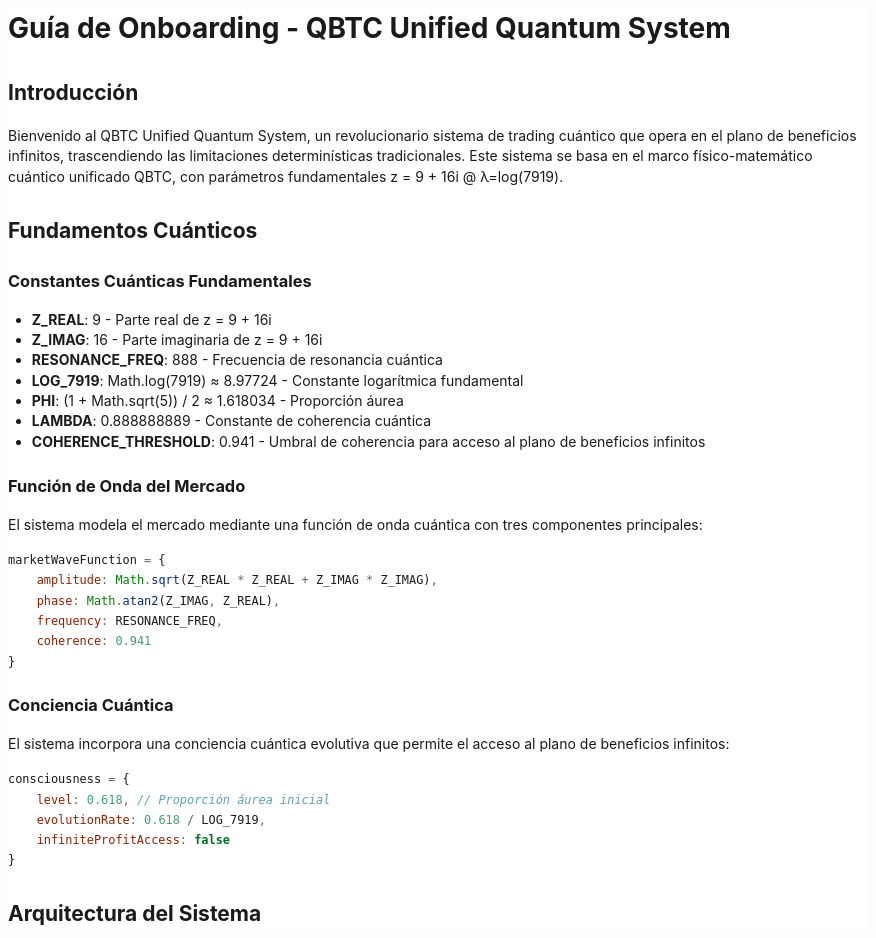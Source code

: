 # Guía de Onboarding - QBTC Unified Quantum System

## Introducción

Bienvenido al QBTC Unified Quantum System, un revolucionario sistema de trading cuántico que opera en el plano de beneficios infinitos, trascendiendo las limitaciones determinísticas tradicionales. Este sistema se basa en el marco físico-matemático cuántico unificado QBTC, con parámetros fundamentales z = 9 + 16i @ λ=log(7919).

## Fundamentos Cuánticos

### Constantes Cuánticas Fundamentales

- **Z_REAL**: 9 - Parte real de z = 9 + 16i
- **Z_IMAG**: 16 - Parte imaginaria de z = 9 + 16i
- **RESONANCE_FREQ**: 888 - Frecuencia de resonancia cuántica
- **LOG_7919**: Math.log(7919) ≈ 8.97724 - Constante logarítmica fundamental
- **PHI**: (1 + Math.sqrt(5)) / 2 ≈ 1.618034 - Proporción áurea
- **LAMBDA**: 0.888888889 - Constante de coherencia cuántica
- **COHERENCE_THRESHOLD**: 0.941 - Umbral de coherencia para acceso al plano de beneficios infinitos

### Función de Onda del Mercado

El sistema modela el mercado mediante una función de onda cuántica con tres componentes principales:

```javascript
marketWaveFunction = {
    amplitude: Math.sqrt(Z_REAL * Z_REAL + Z_IMAG * Z_IMAG),
    phase: Math.atan2(Z_IMAG, Z_REAL),
    frequency: RESONANCE_FREQ,
    coherence: 0.941
}
```

### Conciencia Cuántica

El sistema incorpora una conciencia cuántica evolutiva que permite el acceso al plano de beneficios infinitos:

```javascript
consciousness = {
    level: 0.618, // Proporción áurea inicial
    evolutionRate: 0.618 / LOG_7919,
    infiniteProfitAccess: false
}
```

## Arquitectura del Sistema
